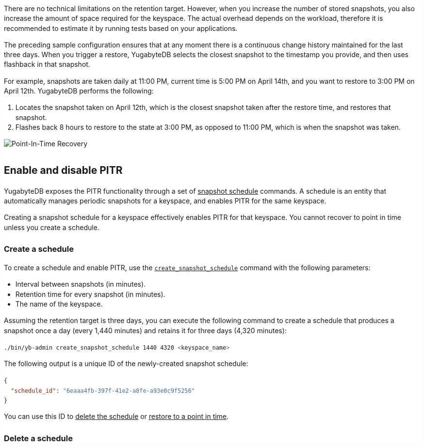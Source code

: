 There are no technical limitations on the retention target. However, when you increase the number of stored snapshots, you also increase the amount of space required for the keyspace. The actual overhead depends on the workload, therefore it is recommended to estimate it by running tests based on your applications.

The preceding sample configuration ensures that at any moment there is a continuous change history maintained for the last three days. When you trigger a restore, YugabyteDB selects the closest snapshot to the timestamp you provide, and then uses flashback in that snapshot.

For example, snapshots are taken daily at 11:00 PM, current time is 5:00 PM on April 14th, and you want to restore to 3:00 PM on April 12th. YugabyteDB performs the following:

1. Locates the snapshot taken on April 12th, which is the closest snapshot taken after the restore time, and restores that snapshot.
1. Flashes back 8 hours to restore to the state at 3:00 PM, as opposed to 11:00 PM, which is when the snapshot was taken.

![Point-In-Time Recovery](/images/manage/backup-restore/pitr.png)

## Enable and disable PITR

YugabyteDB exposes the PITR functionality through a set of [snapshot schedule](../../../admin/yb-admin/#backup-and-snapshot-commands) commands. A schedule is an entity that automatically manages periodic snapshots for a keyspace, and enables PITR for the same keyspace.

Creating a snapshot schedule for a keyspace effectively enables PITR for that keyspace. You cannot recover to point in time unless you create a schedule.

### Create a schedule

To create a schedule and enable PITR, use the [`create_snapshot_schedule`](../../../admin/yb-admin/#create-snapshot-schedule) command with the following parameters:

* Interval between snapshots (in minutes).
* Retention time for every snapshot (in minutes).
* The name of the keyspace.

Assuming the retention target is three days, you can execute the following command to create a schedule that produces a snapshot once a day (every 1,440 minutes) and retains it for three days (4,320 minutes):

```sh
./bin/yb-admin create_snapshot_schedule 1440 4320 <keyspace_name>
```

The following output is a unique ID of the newly-created snapshot schedule:

```json
{
  "schedule_id": "6eaaa4fb-397f-41e2-a8fe-a93e0c9f5256"
}
```

You can use this ID to [delete the schedule](#delete-a-schedule) or [restore to a point in time](#restore-to-a-point-in-time).

### Delete a schedule
